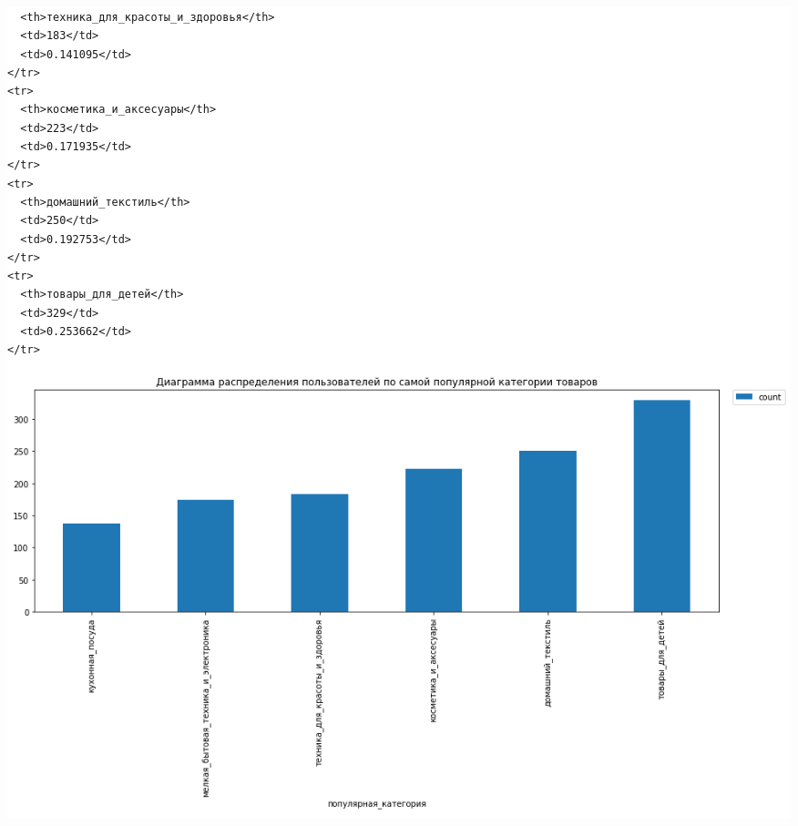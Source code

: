       <th>техника_для_красоты_и_здоровья</th>
      <td>183</td>
      <td>0.141095</td>
    </tr>
    <tr>
      <th>косметика_и_аксесуары</th>
      <td>223</td>
      <td>0.171935</td>
    </tr>
    <tr>
      <th>домашний_текстиль</th>
      <td>250</td>
      <td>0.192753</td>
    </tr>
    <tr>
      <th>товары_для_детей</th>
      <td>329</td>
      <td>0.253662</td>
    </tr>
  </tbody>
</table>
</div>



    
![png](output_63_1.png)
    
